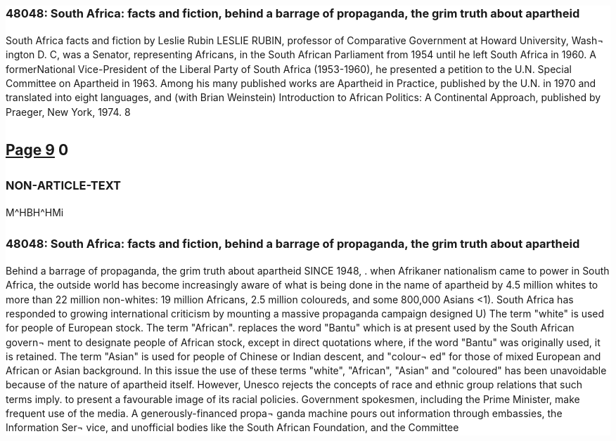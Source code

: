 
### 48048: South Africa: facts and fiction, behind a barrage of propaganda, the grim truth about apartheid

South Africa
facts
and fiction
by Leslie Rubin
LESLIE RUBIN, professor of Comparative Government at Howard University, Wash¬
ington D. C, was a Senator, representing Africans, in the South African Parliament
from 1954 until he left South Africa in 1960. A formerNational Vice-President of the
Liberal Party of South Africa (1953-1960), he presented a petition to the U.N. Special
Committee on Apartheid in 1963. Among his many published works are Apartheid in
Practice, published by the U.N. in 1970 and translated into eight languages, and (with
Brian Weinstein) Introduction to African Politics: A Continental Approach, published
by Praeger, New York, 1974.
8

## [Page 9](https://demo.humlab.umu.se/courier/074816engo.pdf#page=9) 0

### NON-ARTICLE-TEXT

M^HBH^HMi


### 48048: South Africa: facts and fiction, behind a barrage of propaganda, the grim truth about apartheid

Behind a barrage of propaganda,
the grim truth about apartheid
SINCE 1948, . when Afrikaner
nationalism came to power in
South Africa, the outside world
has become increasingly aware of what is
being done in the name of apartheid by
4.5 million whites to more than 22 million
non-whites: 19 million Africans, 2.5 million
coloureds, and some 800,000 Asians <1).
South Africa has responded to growing
international criticism by mounting a
massive propaganda campaign designed
U) The term "white" is used for people of European
stock. The term "African". replaces the word "Bantu"
which is at present used by the South African govern¬
ment to designate people of African stock, except in
direct quotations where, if the word "Bantu" was
originally used, it is retained. The term "Asian" is used
for people of Chinese or Indian descent, and "colour¬
ed" for those of mixed European and African or Asian
background. In this issue the use of these terms
"white", "African", "Asian" and "coloured" has been
unavoidable because of the nature of apartheid
itself. However, Unesco rejects the concepts of race
and ethnic group relations that such terms imply.
to present a favourable image of its racial
policies.
Government spokesmen, including the
Prime Minister, make frequent use of the
media. A generously-financed propa¬
ganda machine pours out information
through embassies, the Information Ser¬
vice, and unofficial bodies like the South
African Foundation, and the Committee